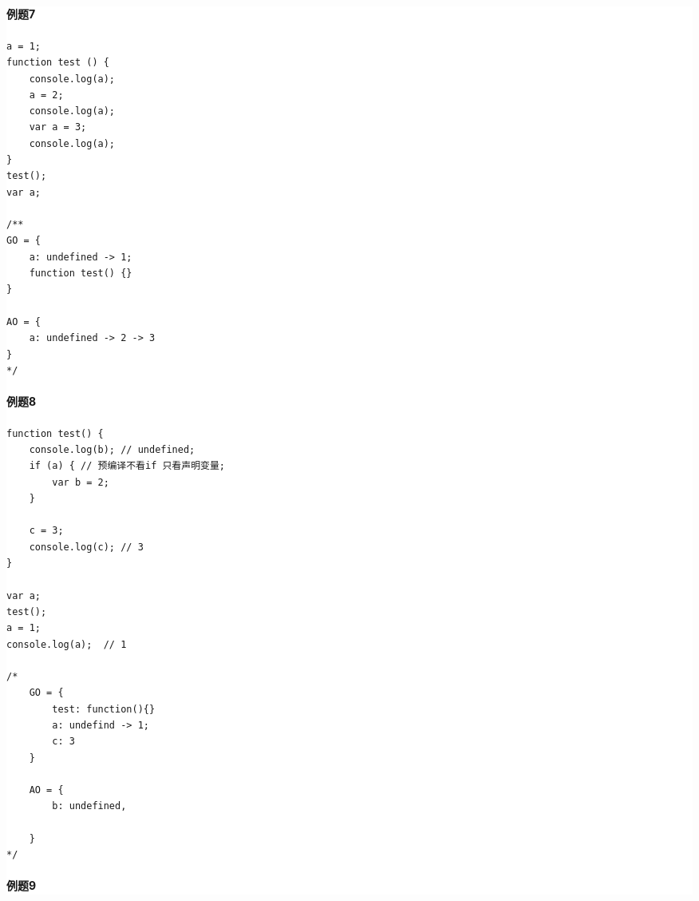 #### 例题7

    a = 1;
    function test () {
        console.log(a);
        a = 2;
        console.log(a);
        var a = 3;
        console.log(a);
    }
    test();
    var a;
    
    /**
    GO = {
        a: undefined -> 1;
        function test() {}
    }
    
    AO = {
        a: undefined -> 2 -> 3
    }
    */

#### 例题8

    function test() {
        console.log(b); // undefined;
        if (a) { // 预编译不看if 只看声明变量;
            var b = 2;
        }
    
        c = 3;
        console.log(c); // 3
    }
    
    var a;
    test();
    a = 1;
    console.log(a);  // 1
    
    /*
        GO = {
            test: function(){}
            a: undefind -> 1;
            c: 3
        }
    
        AO = {
            b: undefined,
    
        }
    */

#### 例题9
